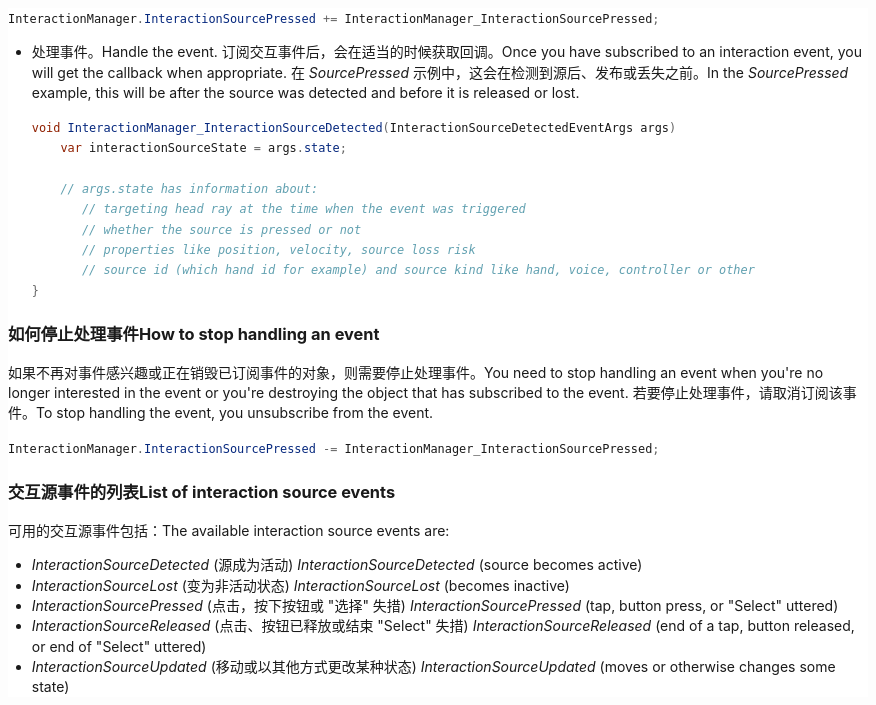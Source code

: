    ```cs
   InteractionManager.InteractionSourcePressed += InteractionManager_InteractionSourcePressed;
   ```

* <span data-ttu-id="f6eea-301">处理事件。</span><span class="sxs-lookup"><span data-stu-id="f6eea-301">Handle the event.</span></span> <span data-ttu-id="f6eea-302">订阅交互事件后，会在适当的时候获取回调。</span><span class="sxs-lookup"><span data-stu-id="f6eea-302">Once you have subscribed to an interaction event, you will get the callback when appropriate.</span></span> <span data-ttu-id="f6eea-303">在 *SourcePressed* 示例中，这会在检测到源后、发布或丢失之前。</span><span class="sxs-lookup"><span data-stu-id="f6eea-303">In the *SourcePressed* example, this will be after the source was detected and before it is released or lost.</span></span>

   ```cs
   void InteractionManager_InteractionSourceDetected(InteractionSourceDetectedEventArgs args)
       var interactionSourceState = args.state;

       // args.state has information about:
          // targeting head ray at the time when the event was triggered
          // whether the source is pressed or not
          // properties like position, velocity, source loss risk
          // source id (which hand id for example) and source kind like hand, voice, controller or other
   }
   ```

### <a name="how-to-stop-handling-an-event"></a><span data-ttu-id="f6eea-304">如何停止处理事件</span><span class="sxs-lookup"><span data-stu-id="f6eea-304">How to stop handling an event</span></span>

<span data-ttu-id="f6eea-305">如果不再对事件感兴趣或正在销毁已订阅事件的对象，则需要停止处理事件。</span><span class="sxs-lookup"><span data-stu-id="f6eea-305">You need to stop handling an event when you're no longer interested in the event or you're destroying the object that has subscribed to the event.</span></span> <span data-ttu-id="f6eea-306">若要停止处理事件，请取消订阅该事件。</span><span class="sxs-lookup"><span data-stu-id="f6eea-306">To stop handling the event, you unsubscribe from the event.</span></span>

```cs
InteractionManager.InteractionSourcePressed -= InteractionManager_InteractionSourcePressed;
```

### <a name="list-of-interaction-source-events"></a><span data-ttu-id="f6eea-307">交互源事件的列表</span><span class="sxs-lookup"><span data-stu-id="f6eea-307">List of interaction source events</span></span>

<span data-ttu-id="f6eea-308">可用的交互源事件包括：</span><span class="sxs-lookup"><span data-stu-id="f6eea-308">The available interaction source events are:</span></span>
* <span data-ttu-id="f6eea-309">*InteractionSourceDetected* (源成为活动) </span><span class="sxs-lookup"><span data-stu-id="f6eea-309">*InteractionSourceDetected* (source becomes active)</span></span>
* <span data-ttu-id="f6eea-310">*InteractionSourceLost* (变为非活动状态) </span><span class="sxs-lookup"><span data-stu-id="f6eea-310">*InteractionSourceLost* (becomes inactive)</span></span>
* <span data-ttu-id="f6eea-311">*InteractionSourcePressed* (点击，按下按钮或 "选择" 失措) </span><span class="sxs-lookup"><span data-stu-id="f6eea-311">*InteractionSourcePressed* (tap, button press, or "Select" uttered)</span></span>
* <span data-ttu-id="f6eea-312">*InteractionSourceReleased* (点击、按钮已释放或结束 "Select" 失措) </span><span class="sxs-lookup"><span data-stu-id="f6eea-312">*InteractionSourceReleased* (end of a tap, button released, or end of "Select" uttered)</span></span>
* <span data-ttu-id="f6eea-313">*InteractionSourceUpdated* (移动或以其他方式更改某种状态) </span><span class="sxs-lookup"><span data-stu-id="f6eea-313">*InteractionSourceUpdated* (moves or otherwise changes some state)</span></span>

